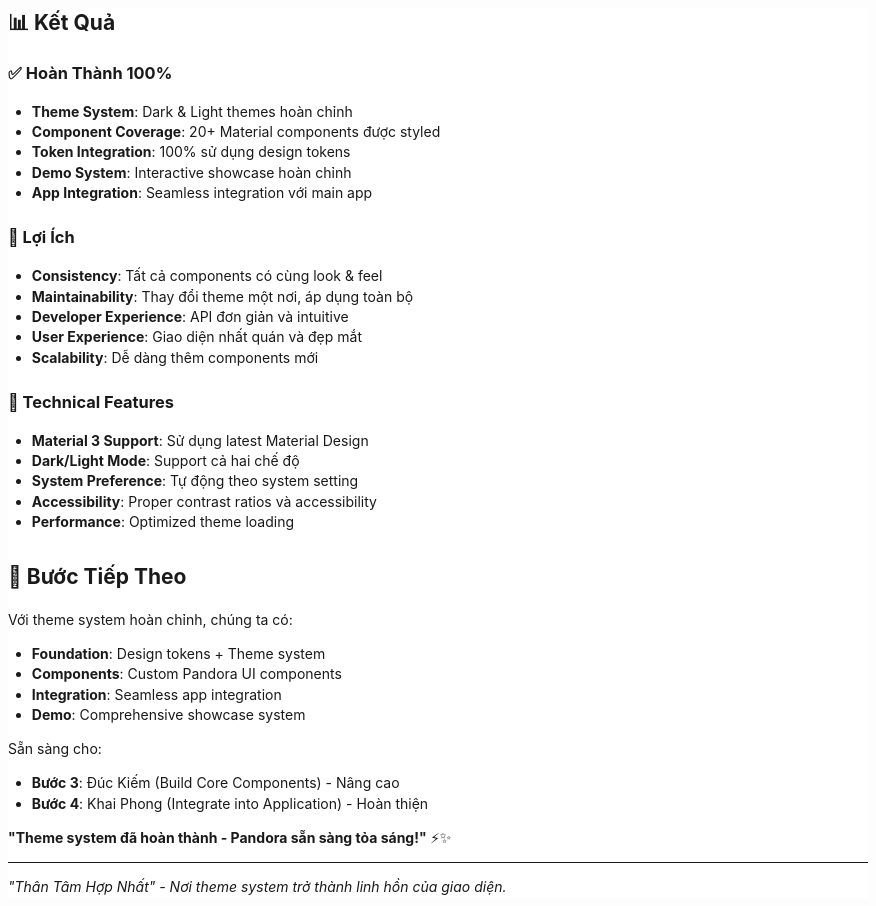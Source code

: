## 📊 Kết Quả

### ✅ Hoàn Thành 100%
- **Theme System**: Dark & Light themes hoàn chỉnh
- **Component Coverage**: 20+ Material components được styled
- **Token Integration**: 100% sử dụng design tokens
- **Demo System**: Interactive showcase hoàn chỉnh
- **App Integration**: Seamless integration với main app

### 🎯 Lợi Ích
- **Consistency**: Tất cả components có cùng look & feel
- **Maintainability**: Thay đổi theme một nơi, áp dụng toàn bộ
- **Developer Experience**: API đơn giản và intuitive
- **User Experience**: Giao diện nhất quán và đẹp mắt
- **Scalability**: Dễ dàng thêm components mới

### 🔧 Technical Features
- **Material 3 Support**: Sử dụng latest Material Design
- **Dark/Light Mode**: Support cả hai chế độ
- **System Preference**: Tự động theo system setting
- **Accessibility**: Proper contrast ratios và accessibility
- **Performance**: Optimized theme loading

## 🔮 Bước Tiếp Theo

Với theme system hoàn chỉnh, chúng ta có:
- **Foundation**: Design tokens + Theme system
- **Components**: Custom Pandora UI components
- **Integration**: Seamless app integration
- **Demo**: Comprehensive showcase system

Sẵn sàng cho:
- **Bước 3**: Đúc Kiếm (Build Core Components) - Nâng cao
- **Bước 4**: Khai Phong (Integrate into Application) - Hoàn thiện

**"Theme system đã hoàn thành - Pandora sẵn sàng tỏa sáng!"** ⚡✨

---

*"Thân Tâm Hợp Nhất" - Nơi theme system trở thành linh hồn của giao diện.*
